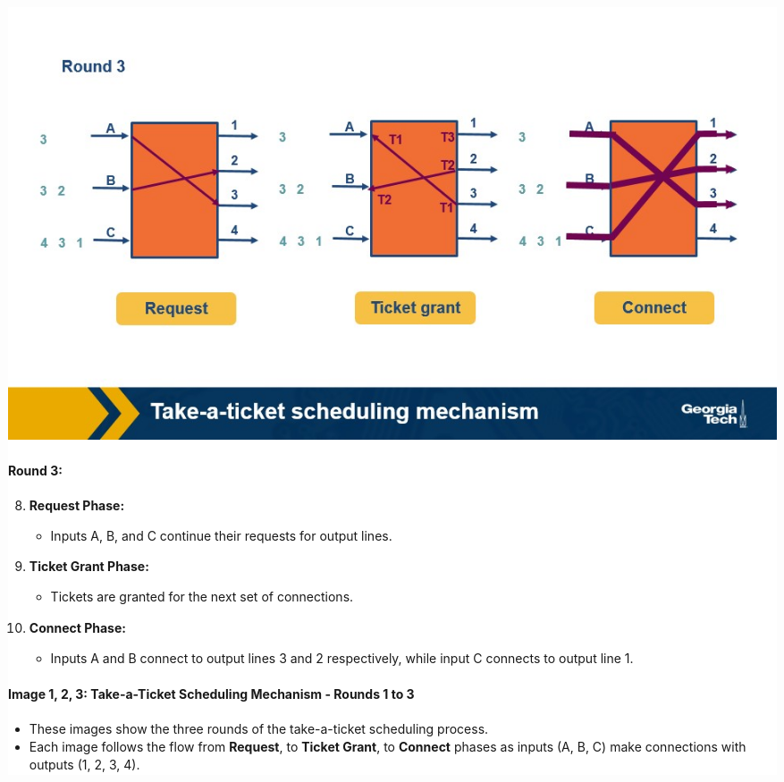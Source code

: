 ![](./images/8.png)
#### Round 3:

8. **Request Phase:**
   - Inputs A, B, and C continue their requests for output lines.
  
9. **Ticket Grant Phase:**
   - Tickets are granted for the next set of connections.

10. **Connect Phase:**
    - Inputs A and B connect to output lines 3 and 2 respectively, while input C connects to output line 1.

#### Image 1, 2, 3: **Take-a-Ticket Scheduling Mechanism - Rounds 1 to 3**
   - These images show the three rounds of the take-a-ticket scheduling process.
   - Each image follows the flow from **Request**, to **Ticket Grant**, to **Connect** phases as inputs (A, B, C) make connections with outputs (1, 2, 3, 4).
